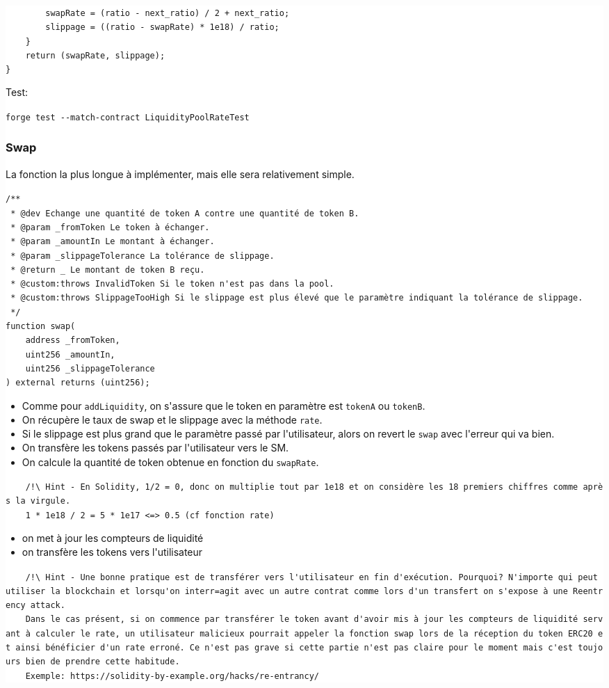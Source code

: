 ```
        swapRate = (ratio - next_ratio) / 2 + next_ratio;
        slippage = ((ratio - swapRate) * 1e18) / ratio;
    }
    return (swapRate, slippage);
}
```

Test:

```
forge test --match-contract LiquidityPoolRateTest
```

### Swap

La fonction la plus longue à implémenter, mais elle sera relativement simple.

```
/**
 * @dev Echange une quantité de token A contre une quantité de token B.
 * @param _fromToken Le token à échanger.
 * @param _amountIn Le montant à échanger.
 * @param _slippageTolerance La tolérance de slippage.
 * @return _ Le montant de token B reçu.
 * @custom:throws InvalidToken Si le token n'est pas dans la pool.
 * @custom:throws SlippageTooHigh Si le slippage est plus élevé que le paramètre indiquant la tolérance de slippage.
 */
function swap(
    address _fromToken,
    uint256 _amountIn,
    uint256 _slippageTolerance
) external returns (uint256);
```

- Comme pour `addLiquidity`, on s'assure que le token en paramètre est `tokenA` ou `tokenB`.
- On récupère le taux de swap et le slippage avec la méthode `rate`.
- Si le slippage est plus grand que le paramètre passé par l'utilisateur, alors on revert le `swap` avec l'erreur qui va bien.
- On transfère les tokens passés par l'utilisateur vers le SM.
- On calcule la quantité de token obtenue en fonction du `swapRate`.

```
    /!\ Hint - En Solidity, 1/2 = 0, donc on multiplie tout par 1e18 et on considère les 18 premiers chiffres comme après la virgule.
    1 * 1e18 / 2 = 5 * 1e17 <=> 0.5 (cf fonction rate)
```

- on met à jour les compteurs de liquidité
- on transfère les tokens vers l'utilisateur

```
    /!\ Hint - Une bonne pratique est de transférer vers l'utilisateur en fin d'exécution. Pourquoi? N'importe qui peut utiliser la blockchain et lorsqu'on interr=agit avec un autre contrat comme lors d'un transfert on s'expose à une Reentrency attack.
    Dans le cas présent, si on commence par transférer le token avant d'avoir mis à jour les compteurs de liquidité servant à calculer le rate, un utilisateur malicieux pourrait appeler la fonction swap lors de la réception du token ERC20 et ainsi bénéficier d'un rate erroné. Ce n'est pas grave si cette partie n'est pas claire pour le moment mais c'est toujours bien de prendre cette habitude.
    Exemple: https://solidity-by-example.org/hacks/re-entrancy/
```
